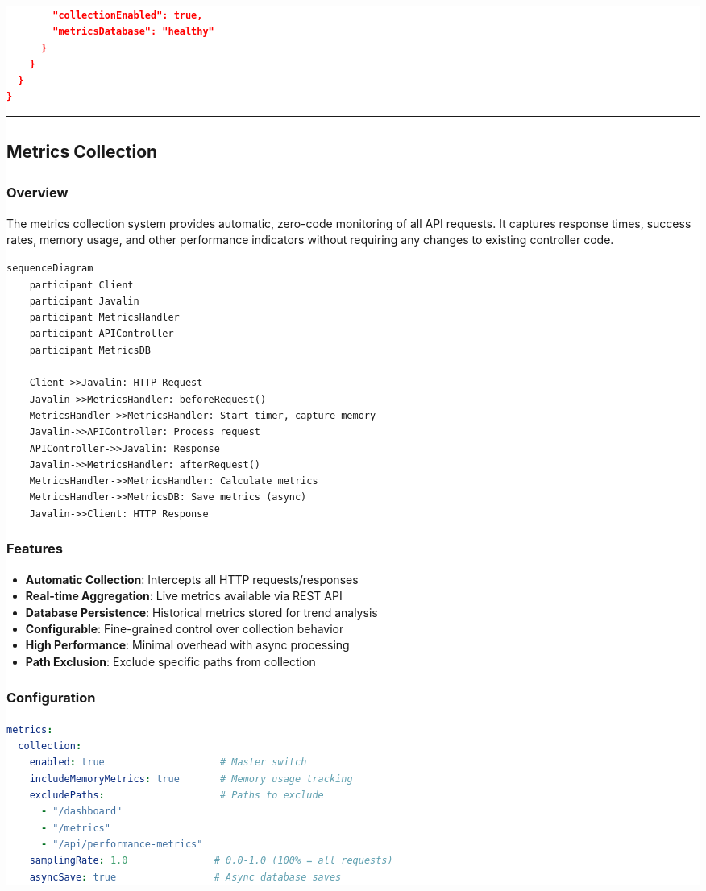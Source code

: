 ```json
        "collectionEnabled": true,
        "metricsDatabase": "healthy"
      }
    }
  }
}
```

---

## Metrics Collection

### Overview

The metrics collection system provides automatic, zero-code monitoring of all API requests. It captures response times, success rates, memory usage, and other performance indicators without requiring any changes to existing controller code.

```mermaid
sequenceDiagram
    participant Client
    participant Javalin
    participant MetricsHandler
    participant APIController
    participant MetricsDB

    Client->>Javalin: HTTP Request
    Javalin->>MetricsHandler: beforeRequest()
    MetricsHandler->>MetricsHandler: Start timer, capture memory
    Javalin->>APIController: Process request
    APIController->>Javalin: Response
    Javalin->>MetricsHandler: afterRequest()
    MetricsHandler->>MetricsHandler: Calculate metrics
    MetricsHandler->>MetricsDB: Save metrics (async)
    Javalin->>Client: HTTP Response
```

### Features

- **Automatic Collection**: Intercepts all HTTP requests/responses
- **Real-time Aggregation**: Live metrics available via REST API
- **Database Persistence**: Historical metrics stored for trend analysis
- **Configurable**: Fine-grained control over collection behavior
- **High Performance**: Minimal overhead with async processing
- **Path Exclusion**: Exclude specific paths from collection

### Configuration

```yaml
metrics:
  collection:
    enabled: true                    # Master switch
    includeMemoryMetrics: true       # Memory usage tracking
    excludePaths:                    # Paths to exclude
      - "/dashboard"
      - "/metrics"
      - "/api/performance-metrics"
    samplingRate: 1.0               # 0.0-1.0 (100% = all requests)
    asyncSave: true                 # Async database saves
```
